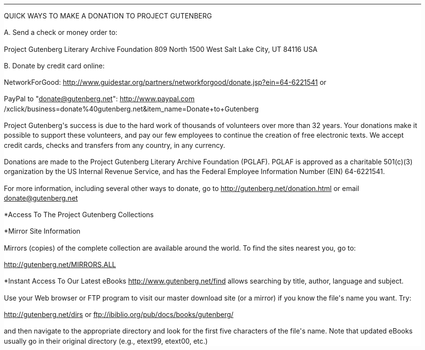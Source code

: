 ***

QUICK WAYS TO MAKE A DONATION TO PROJECT GUTENBERG

A. Send a check or money order to:

Project Gutenberg Literary Archive Foundation
809 North 1500 West
Salt Lake City, UT 84116
USA

B. Donate by credit card online:

NetworkForGood:
http://www.guidestar.org/partners/networkforgood/donate.jsp?ein=64-6221541
     or

PayPal to "donate@gutenberg.net":
http://www.paypal.com
/xclick/business=donate%40gutenberg.net&item_name=Donate+to+Gutenberg

Project Gutenberg's success is due to the hard work of thousands of
volunteers over more than 32 years.  Your donations make it possible
to support these volunteers, and pay our few employees to continue the
creation of free electronic texts.  We accept credit cards, checks and
transfers from any country, in any currency.

Donations are made to the Project Gutenberg Literary Archive Foundation
(PGLAF).  PGLAF is approved as a charitable 501(c)(3) organization by
the US Internal Revenue Service, and has the Federal Employee Information
Number (EIN) 64-6221541.

For more information, including several other ways to donate, go to
http://gutenberg.net/donation.html  or email donate@gutenberg.net


*Access To The Project Gutenberg Collections


  *Mirror Site Information

Mirrors (copies) of the complete collection are available around the world.
To find the sites nearest you, go to:

http://gutenberg.net/MIRRORS.ALL


*Instant Access To Our Latest eBooks
http://www.gutenberg.net/find
allows searching by title, author, language and subject.

Use your Web browser or FTP program to visit our master download
site (or a mirror) if you know the file's name you want.  Try:

http://gutenberg.net/dirs
or
ftp://ibiblio.org/pub/docs/books/gutenberg/

and then navigate to the appropriate directory and look for the first
five characters of the file's name.  Note that updated eBooks usually
go in their original directory (e.g., etext99, etext00, etc.)
